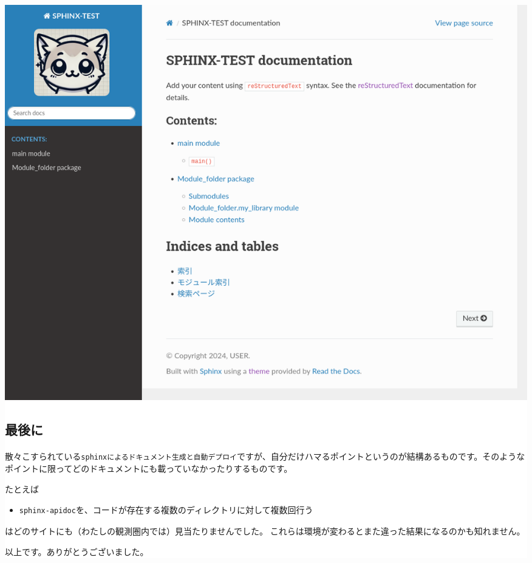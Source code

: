 ![](https://raw.githubusercontent.com/yKesamaru/sphinx_documentation/master/assets/2024-07-25-21-15-55.png)

## 最後に
散々こすられている`sphinxによるドキュメント生成と自動デプロイ`ですが、自分だけハマるポイントというのが結構あるものです。そのようなポイントに限ってどのドキュメントにも載っていなかったりするものです。

たとえば
- `sphinx-apidoc`を、コードが存在する複数のディレクトリに対して複数回行う

はどのサイトにも（わたしの観測圏内では）見当たりませんでした。
これらは環境が変わるとまた違った結果になるのかも知れません。

以上です。ありがとうございました。


